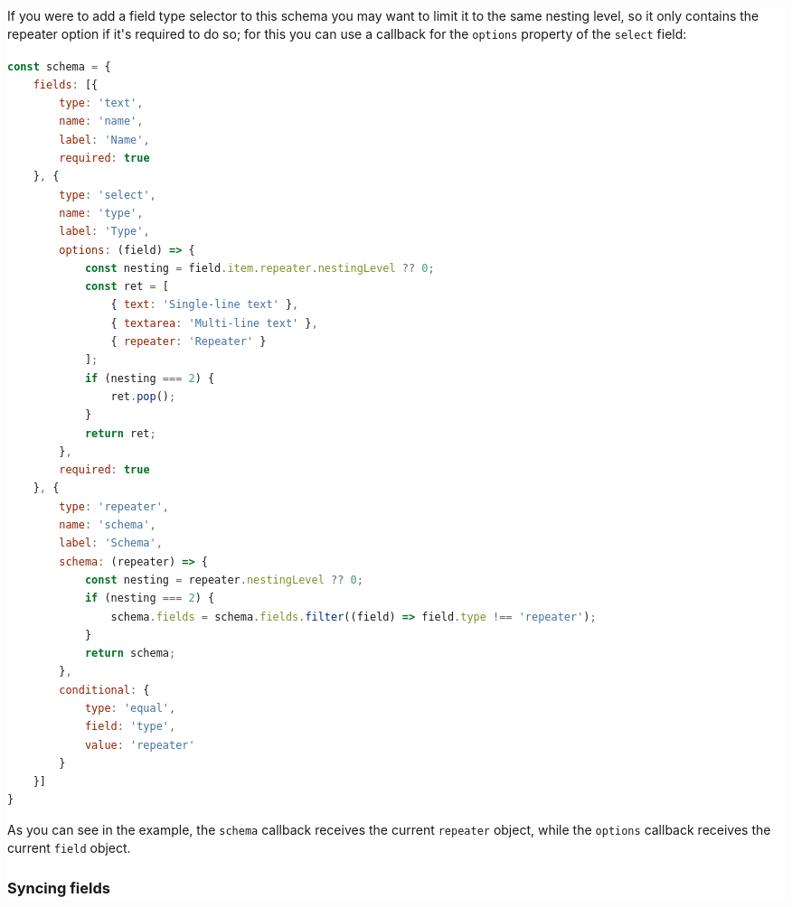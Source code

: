 If you were to add a field type selector to this schema you may want to limit it to the same nesting level, so it only contains the repeater option if it's required to do so; for this you can use a callback for the `options` property of the `select` field: 

```js
const schema = {
    fields: [{
        type: 'text',
        name: 'name',
        label: 'Name',
        required: true
    }, {
        type: 'select',
        name: 'type',
        label: 'Type',
        options: (field) => {
            const nesting = field.item.repeater.nestingLevel ?? 0;
            const ret = [
                { text: 'Single-line text' },
                { textarea: 'Multi-line text' },
                { repeater: 'Repeater' }
            ];
            if (nesting === 2) {
                ret.pop();
            }
            return ret;
        },
        required: true
    }, {
        type: 'repeater',
        name: 'schema',
        label: 'Schema',
        schema: (repeater) => {
            const nesting = repeater.nestingLevel ?? 0;
            if (nesting === 2) {
                schema.fields = schema.fields.filter((field) => field.type !== 'repeater');
            }
            return schema;
        },
        conditional: {
            type: 'equal',
            field: 'type',
            value: 'repeater'
        }
    }]
}
```

As you can see in the example, the `schema` callback receives the current `repeater` object, while the `options` callback receives the current `field` object.

### Syncing fields
